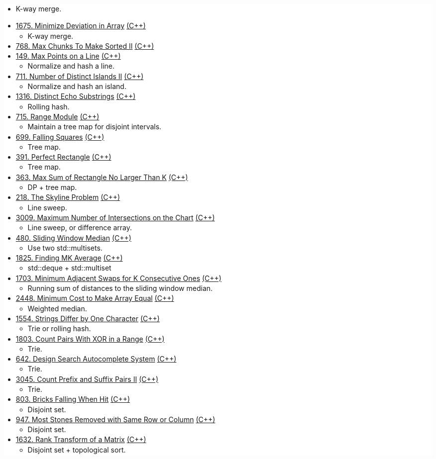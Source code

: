   - K-way merge.
* [1675. Minimize Deviation in Array](https://leetcode.com/problems/minimize-deviation-in-array/) [(C++)](src/1675.cc)
  - K-way merge.
* [768. Max Chunks To Make Sorted II](https://leetcode.com/problems/max-chunks-to-make-sorted-ii/) [(C++)](src/768.cc)
* [149. Max Points on a Line](https://leetcode.com/problems/max-points-on-a-line/) [(C++)](src/149.cc)
  - Normalize and hash a line.
* [711. Number of Distinct Islands II](https://leetcode.com/problems/number-of-distinct-islands-ii/) [(C++)](src/711.cc)
  - Normalize and hash an island.
* [1316. Distinct Echo Substrings](https://leetcode.com/problems/distinct-echo-substrings/) [(C++)](src/1316.cc)
  - Rolling hash.
* [715. Range Module](https://leetcode.com/problems/range-module/) [(C++)](src/715.cc)
  - Maintain a tree map for disjoint intervals.
* [699. Falling Squares](https://leetcode.com/problems/falling-squares/) [(C++)](src/699.cc)
  - Tree map.
* [391. Perfect Rectangle](https://leetcode.com/problems/perfect-rectangle/) [(C++)](src/391.cc)
  - Tree map.
* [363. Max Sum of Rectangle No Larger Than K](https://leetcode.com/problems/max-sum-of-rectangle-no-larger-than-k/) [(C++)](src/363.cc)
  - DP + tree map.
* [218. The Skyline Problem](https://leetcode.com/problems/the-skyline-problem/) [(C++)](src/218.cc)
  - Line sweep.
* [3009. Maximum Number of Intersections on the Chart](https://leetcode.com/problems/maximum-number-of-intersections-on-the-chart/description/) [(C++)](src/3009.cc)
  - Line sweep, or difference array.
* [480. Sliding Window Median](https://leetcode.com/problems/sliding-window-median/) [(C++)](src/480.cc)
  - Use two std::multisets.
* [1825. Finding MK Average](https://leetcode.com/problems/finding-mk-average/) [(C++)](src/1825.cc)
  - std::deque + std::multiset
* [1703. Minimum Adjacent Swaps for K Consecutive Ones](https://leetcode.com/problems/minimum-adjacent-swaps-for-k-consecutive-ones/) [(C++)](src/1703.cc)
  - Running sum of distances to the sliding window median.
* [2448. Minimum Cost to Make Array Equal](https://leetcode.com/problems/minimum-cost-to-make-array-equal/) [(C++)](src/2448.cc)
  - Weighted median.
* [1554. Strings Differ by One Character](https://leetcode.com/problems/strings-differ-by-one-character/) [(C++)](src/1554.cc)
  - Trie or rolling hash.
* [1803. Count Pairs With XOR in a Range](https://leetcode.com/problems/count-pairs-with-xor-in-a-range/) [(C++)](src/1803.cc)
  - Trie.
* [642. Design Search Autocomplete System](https://leetcode.com/problems/design-search-autocomplete-system/) [(C++)](src/642.cc)
  - Trie.
* [3045. Count Prefix and Suffix Pairs II](https://leetcode.com/problems/count-prefix-and-suffix-pairs-ii/) [(C++)](src/3045.cc)
  - Trie.
* [803. Bricks Falling When Hit](https://leetcode.com/problems/bricks-falling-when-hit/) [(C++)](src/803.cc)
  - Disjoint set.
* [947. Most Stones Removed with Same Row or Column](https://leetcode.com/problems/most-stones-removed-with-same-row-or-column/) [(C++)](src/947.cc)
  - Disjoint set.
* [1632. Rank Transform of a Matrix](https://leetcode.com/problems/rank-transform-of-a-matrix/) [(C++)](src/1632.cc)
  - Disjoint set + topological sort.